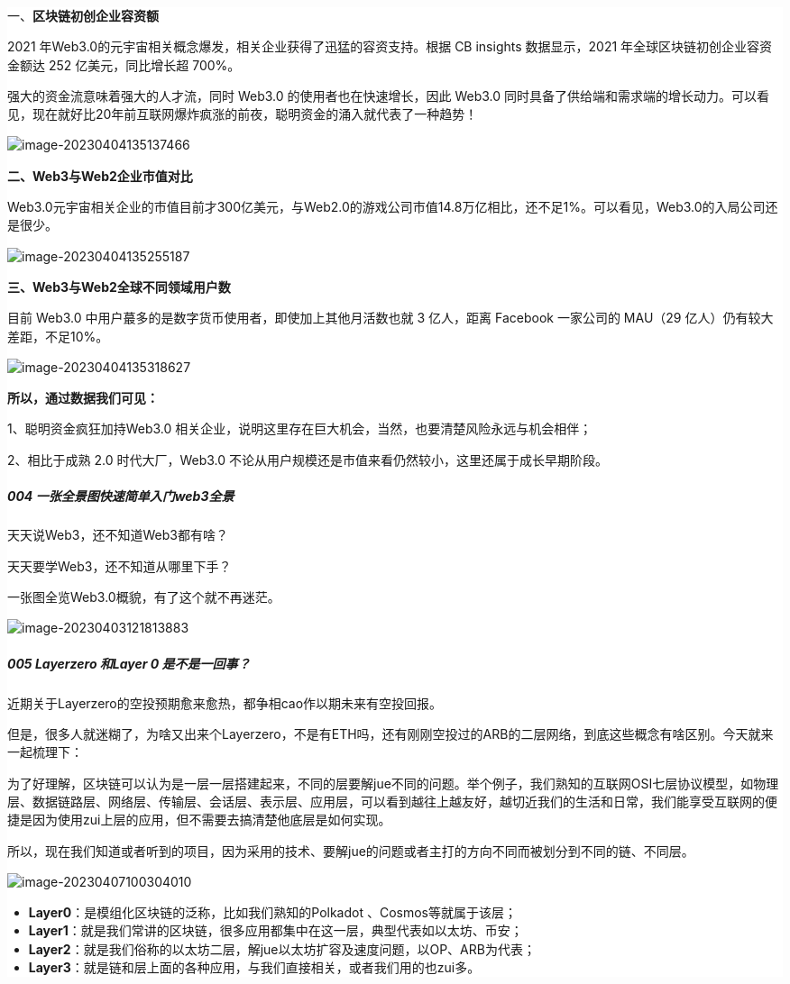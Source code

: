 一、**区块链初创企业容资额**

2021 年Web3.0的元宇宙相关概念爆发，相关企业获得了迅猛的容资支持。根据 CB insights 数据显示，2021 年全球区块链初创企业容资金额达 252 亿美元，同比增长超 700%。

强大的资金流意味着强大的人才流，同时 Web3.0 的使用者也在快速增长，因此 Web3.0 同时具备了供给端和需求端的增长动力。可以看见，现在就好比20年前互联网爆炸疯涨的前夜，聪明资金的涌入就代表了一种趋势！

![image-20230404135137466](C:\Users\dengyajun\AppData\Roaming\Typora\typora-user-images\image-20230404135137466.png)



**二、Web3与Web2企业市值对比**

Web3.0元宇宙相关企业的市值目前才300亿美元，与Web2.0的游戏公司市值14.8万亿相比，还不足1%。可以看见，Web3.0的入局公司还是很少。

![image-20230404135255187](C:\Users\dengyajun\AppData\Roaming\Typora\typora-user-images\image-20230404135255187.png)

**三、Web3与Web2全球不同领域用户数**

目前 Web3.0 中用户蕞多的是数字货币使用者，即使加上其他月活数也就 3 亿人，距离 Facebook 一家公司的 MAU（29 亿人）仍有较大差距，不足10%。

![image-20230404135318627](C:\Users\dengyajun\AppData\Roaming\Typora\typora-user-images\image-20230404135318627.png)

**所以，通过数据我们可见：**

1、聪明资金疯狂加持Web3.0 相关企业，说明这里存在巨大机会，当然，也要清楚风险永远与机会相伴；

2、相比于成熟 2.0 时代大厂，Web3.0 不论从用户规模还是市值来看仍然较小，这里还属于成长早期阶段。



##### 004 一张全景图快速简单入门web3全景

天天说Web3，还不知道Web3都有啥？

天天要学Web3，还不知道从哪里下手？

一张图全览Web3.0概貌，有了这个就不再迷茫。

![image-20230403121813883](C:\Users\dengyajun\AppData\Roaming\Typora\typora-user-images\image-20230403121813883.png)





##### 005 Layerzero 和Layer 0 是不是一回事？

近期关于Layerzero的空投预期愈来愈热，都争相cao作以期未来有空投回报。

但是，很多人就迷糊了，为啥又出来个Layerzero，不是有ETH吗，还有刚刚空投过的ARB的二层网络，到底这些概念有啥区别。今天就来一起梳理下：

为了好理解，区块链可以认为是一层一层搭建起来，不同的层要解jue不同的问题。举个例子，我们熟知的互联网OSI七层协议模型，如物理层、数据链路层、网络层、传输层、会话层、表示层、应用层，可以看到越往上越友好，越切近我们的生活和日常，我们能享受互联网的便捷是因为使用zui上层的应用，但不需要去搞清楚他底层是如何实现。

所以，现在我们知道或者听到的项目，因为采用的技术、要解jue的问题或者主打的方向不同而被划分到不同的链、不同层。

![image-20230407100304010](C:\Users\dengyajun\AppData\Roaming\Typora\typora-user-images\image-20230407100304010.png)

- **Layer0**：是模组化区块链的泛称，比如我们熟知的Polkadot 、Cosmos等就属于该层；
- **Layer1**：就是我们常讲的区块链，很多应用都集中在这一层，典型代表如以太坊、币安；
- **Layer2**：就是我们俗称的以太坊二层，解jue以太坊扩容及速度问题，以OP、ARB为代表；
- **Layer3**：就是链和层上面的各种应用，与我们直接相关，或者我们用的也zui多。
